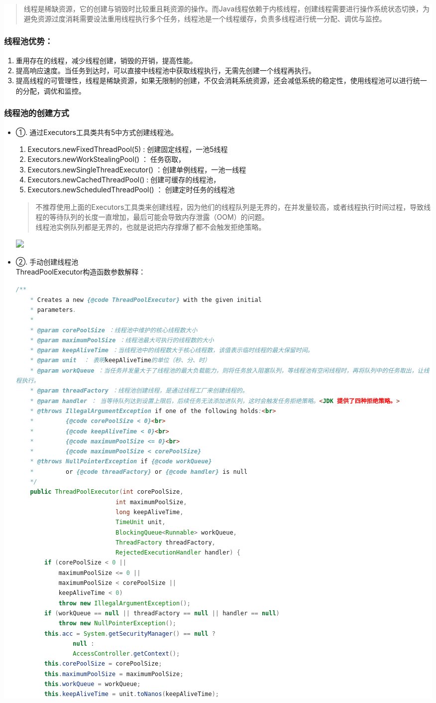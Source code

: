 

> 线程是稀缺资源，它的创建与销毁时比较重且耗资源的操作。而Java线程依赖于内核线程，创建线程需要进行操作系统状态切换，为避免资源过度消耗需要设法重用线程执行多个任务，线程池是一个线程缓存，负责多线程进行统一分配、调优与监控。
### 线程池优势：
1. 重用存在的线程，减少线程创建，销毁的开销，提高性能。
2. 提高响应速度。当任务到达时，可以直接中线程池中获取线程执行，无需先创建一个线程再执行。
3. 提高线程的可管理性，线程是稀缺资源，如果无限制的创建，不仅会消耗系统资源，还会减低系统的稳定性，使用线程池可以进行统一的分配，调优和监控。

### 线程池的创建方式
- ①. 通过Executors工具类共有5中方式创建线程池。
    1. Executors.newFixedThreadPool(5)  : 创建固定线程，一池5线程
    2. Executors.newWorkStealingPool()   ： 任务窃取，
    3. Executors.newSingleThreadExecutor()  ：创建单例线程，一池一线程
    4. Executors.newCachedThreadPool()   : 创建可缓存的线程池，
    5. Executors.newScheduledThreadPool() ： 创建定时任务的线程池
    > 不推荐使用上面的Executors工具类来创建线程，因为他们的线程队列是无界的，在并发量较高，或者线程执行时间过程，导致线程的等待队列的长度一直增加，最后可能会导致内存泄露（OOM）的问题。  
    线程池实例队列都是无界的，也就是说把内存撑爆了都不会触发拒绝策略。

    ![](https://yds-01.coding.net/p/Summary-of-notes/d/Summary-of-notes/git/raw/master/images/无界队列.png)
- ②. 手动创建线程池   
    ThreadPoolExecutor构造函数参数解释：
    ```java
    /**
        * Creates a new {@code ThreadPoolExecutor} with the given initial
        * parameters.
        *
        * @param corePoolSize ：线程池中维护的核心线程数大小
        * @param maximumPoolSize ：线程池最大可执行的线程数的大小
        * @param keepAliveTime ：当线程池中的线程数大于核心线程数，该值表示临时线程的最大保留时间。
        * @param unit  ： 表明keepAliveTime的单位（秒、分、时）
        * @param workQueue ：当任务并发量大于了线程池的最大负载能力，则将任务放入阻塞队列，等线程池有空闲线程时，再将队列中的任务取出，让线程执行。
        * @param threadFactory ：线程池创建线程，是通过线程工厂来创建线程的。
        * @param handler ： 当等待队列达到设置上限后，后续任务无法添加进队列，这时会触发任务拒绝策略。<JDK 提供了四种拒绝策略。>
        * @throws IllegalArgumentException if one of the following holds:<br>
        *         {@code corePoolSize < 0}<br>
        *         {@code keepAliveTime < 0}<br>
        *         {@code maximumPoolSize <= 0}<br>
        *         {@code maximumPoolSize < corePoolSize}
        * @throws NullPointerException if {@code workQueue}
        *         or {@code threadFactory} or {@code handler} is null
        */
        public ThreadPoolExecutor(int corePoolSize,
                                int maximumPoolSize,
                                long keepAliveTime,
                                TimeUnit unit,
                                BlockingQueue<Runnable> workQueue,
                                ThreadFactory threadFactory,
                                RejectedExecutionHandler handler) {
            if (corePoolSize < 0 ||
                maximumPoolSize <= 0 ||
                maximumPoolSize < corePoolSize ||
                keepAliveTime < 0)
                throw new IllegalArgumentException();
            if (workQueue == null || threadFactory == null || handler == null)
                throw new NullPointerException();
            this.acc = System.getSecurityManager() == null ?
                    null :
                    AccessController.getContext();
            this.corePoolSize = corePoolSize;
            this.maximumPoolSize = maximumPoolSize;
            this.workQueue = workQueue;
            this.keepAliveTime = unit.toNanos(keepAliveTime);